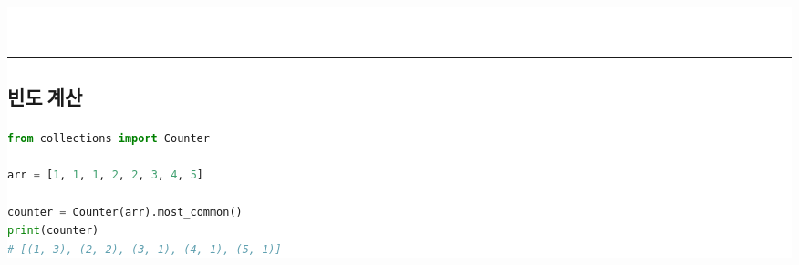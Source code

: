<br>
<br>

---

## 빈도 계산

```python
from collections import Counter

arr = [1, 1, 1, 2, 2, 3, 4, 5]

counter = Counter(arr).most_common()
print(counter)
# [(1, 3), (2, 2), (3, 1), (4, 1), (5, 1)]
```
